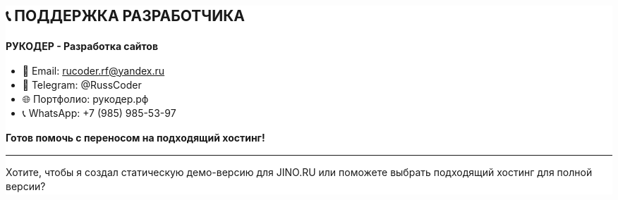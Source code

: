 
## 📞 ПОДДЕРЖКА РАЗРАБОТЧИКА

**РУКОДЕР - Разработка сайтов**
- 📧 Email: rucoder.rf@yandex.ru
- 📱 Telegram: @RussCoder  
- 🌐 Портфолио: рукодер.рф
- 📞 WhatsApp: +7 (985) 985-53-97

**Готов помочь с переносом на подходящий хостинг!**

---

Хотите, чтобы я создал статическую демо-версию для JINO.RU или поможете выбрать подходящий хостинг для полной версии?